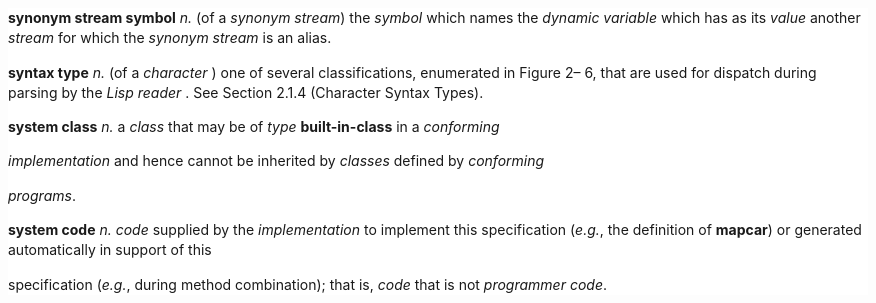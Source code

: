

**synonym stream symbol** *n.* (of a *synonym stream*) the *symbol* which names the *dynamic variable* which has as its *value* another *stream* for which the *synonym stream* is an alias. 



**syntax type** *n.* (of a *character* ) one of several classifications, enumerated in Figure 2– 6, that are used for dispatch during parsing by the *Lisp reader* . See Section 2.1.4 (Character Syntax Types). 



**system class** *n.* a *class* that may be of *type* **built-in-class** in a *conforming* 



*implementation* and hence cannot be inherited by *classes* defined by *conforming* 



*programs*. 



**system code** *n. code* supplied by the *implementation* to implement this specification (*e.g.*, the definition of **mapcar**) or generated automatically in support of this 



specification (*e.g.*, during method combination); that is, *code* that is not *programmer code*. 



